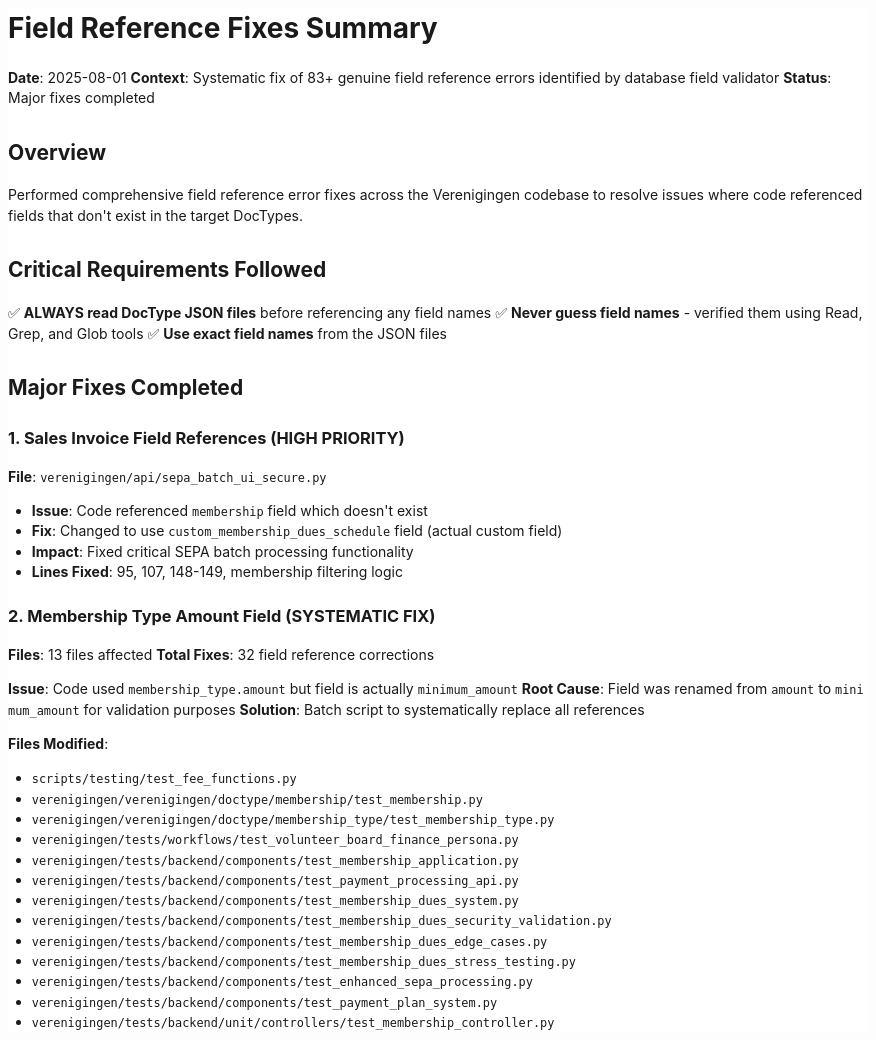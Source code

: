 # Field Reference Fixes Summary

**Date**: 2025-08-01
**Context**: Systematic fix of 83+ genuine field reference errors identified by database field validator
**Status**: Major fixes completed

## Overview

Performed comprehensive field reference error fixes across the Verenigingen codebase to resolve issues where code referenced fields that don't exist in the target DocTypes.

## Critical Requirements Followed

✅ **ALWAYS read DocType JSON files** before referencing any field names
✅ **Never guess field names** - verified them using Read, Grep, and Glob tools
✅ **Use exact field names** from the JSON files

## Major Fixes Completed

### 1. Sales Invoice Field References (HIGH PRIORITY)
**File**: `verenigingen/api/sepa_batch_ui_secure.py`
- **Issue**: Code referenced `membership` field which doesn't exist
- **Fix**: Changed to use `custom_membership_dues_schedule` field (actual custom field)
- **Impact**: Fixed critical SEPA batch processing functionality
- **Lines Fixed**: 95, 107, 148-149, membership filtering logic

### 2. Membership Type Amount Field (SYSTEMATIC FIX)
**Files**: 13 files affected
**Total Fixes**: 32 field reference corrections

**Issue**: Code used `membership_type.amount` but field is actually `minimum_amount`
**Root Cause**: Field was renamed from `amount` to `minimum_amount` for validation purposes
**Solution**: Batch script to systematically replace all references

**Files Modified**:
- `scripts/testing/test_fee_functions.py`
- `verenigingen/verenigingen/doctype/membership/test_membership.py`
- `verenigingen/verenigingen/doctype/membership_type/test_membership_type.py`
- `verenigingen/tests/workflows/test_volunteer_board_finance_persona.py`
- `verenigingen/tests/backend/components/test_membership_application.py`
- `verenigingen/tests/backend/components/test_payment_processing_api.py`
- `verenigingen/tests/backend/components/test_membership_dues_system.py`
- `verenigingen/tests/backend/components/test_membership_dues_security_validation.py`
- `verenigingen/tests/backend/components/test_membership_dues_edge_cases.py`
- `verenigingen/tests/backend/components/test_membership_dues_stress_testing.py`
- `verenigingen/tests/backend/components/test_enhanced_sepa_processing.py`
- `verenigingen/tests/backend/components/test_payment_plan_system.py`
- `verenigingen/tests/backend/unit/controllers/test_membership_controller.py`
